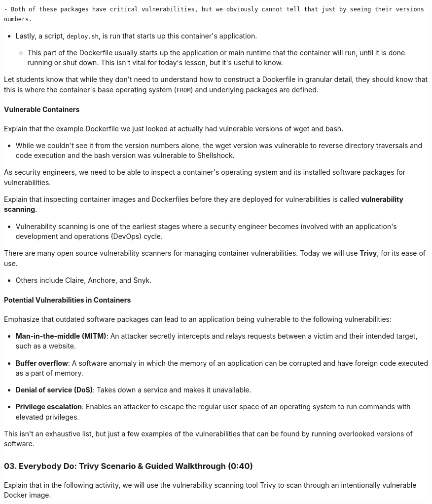     - Both of these packages have critical vulnerabilities, but we obviously cannot tell that just by seeing their versions numbers.

  - Lastly, a script, `deploy.sh`, is run that starts up this container's application.

    - This part of the Dockerfile usually starts up the application or main runtime that the container will run, until it is done running or shut down. This isn't vital for today's lesson, but it's useful to know.

Let students know that while they don't need to understand how to construct a Dockerfile in granular detail, they should know that this is where the container's base operating system (`FROM`) and underlying packages are defined.

#### Vulnerable Containers

Explain that the example Dockerfile we just looked at actually had vulnerable versions of wget and bash. 

- While we couldn't see it from the version numbers alone, the wget version was vulnerable to reverse directory traversals and code execution and the bash version was vulnerable to Shellshock.

As security engineers, we need to be able to inspect a container's operating system and its installed software packages for vulnerabilities.

Explain that inspecting container images and Dockerfiles before they are deployed for vulnerabilities is called **vulnerability scanning**.

- Vulnerability scanning is one of the earliest stages where a security engineer becomes involved with an application's development and operations (DevOps) cycle.

There are many open source vulnerability scanners for managing container vulnerabilities. Today we will use **Trivy**, for its ease of use. 

- Others include Claire, Anchore, and Snyk.

#### Potential Vulnerabilities in Containers

Emphasize that outdated software packages can lead to an application being vulnerable to the following vulnerabilities:

- **Man-in-the-middle (MITM)**: An attacker secretly intercepts and relays requests between a victim and their intended target, such as a website.

- **Buffer overflow**: A software anomaly in which the memory of an application can be corrupted and have foreign code executed as a part of memory.

- **Denial of service (DoS)**: Takes down a service and makes it unavailable.
- **Privilege escalation**: Enables an attacker to escape the regular user space of an operating system to run commands with elevated privileges.

This isn't an exhaustive list, but just a few examples of the vulnerabilities that can be found by running overlooked versions of software.

### 03. Everybody Do: Trivy Scenario & Guided Walkthrough (0:40)

Explain that in the following activity, we will use the vulnerability scanning tool Trivy to scan through an intentionally vulnerable Docker image.
